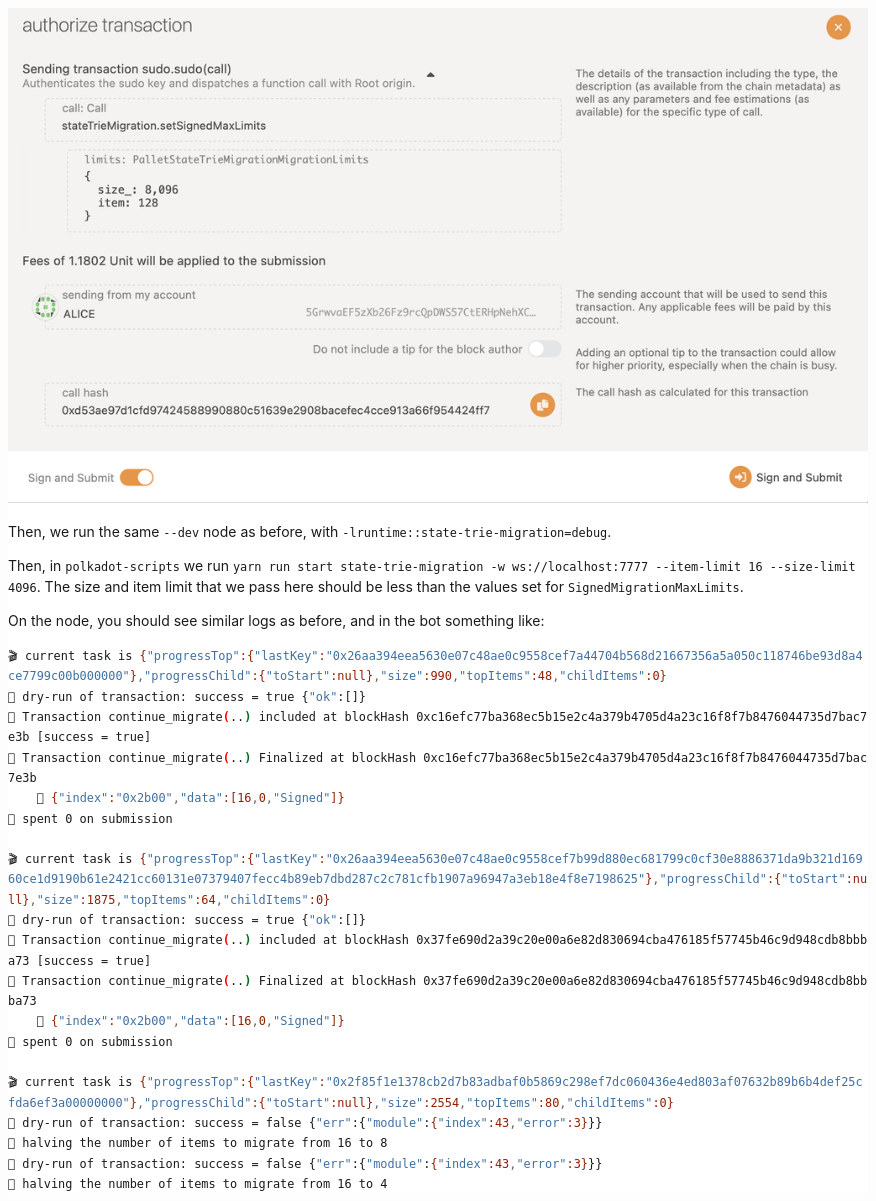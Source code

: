 ![Setting SignedMigrationMaxLimits](set-signed-migration-max-limits.png)

Then, we run the same `--dev` node as before, with `-lruntime::state-trie-migration=debug`.

Then, in `polkadot-scripts` we run `yarn run start state-trie-migration -w ws://localhost:7777 --item-limit 16 --size-limit 4096`. The size and item limit that we pass here should be less than the values set for `SignedMigrationMaxLimits`.

On the node, you should see similar logs as before, and in the bot something like:

```bash
🎬 current task is {"progressTop":{"lastKey":"0x26aa394eea5630e07c48ae0c9558cef7a44704b568d21667356a5a050c118746be93d8a4ce7799c00b000000"},"progressChild":{"toStart":null},"size":990,"topItems":48,"childItems":0}
🌵 dry-run of transaction: success = true {"ok":[]}
📀 Transaction continue_migrate(..) included at blockHash 0xc16efc77ba368ec5b15e2c4a379b4705d4a23c16f8f7b8476044735d7bac7e3b [success = true]
💯 Transaction continue_migrate(..) Finalized at blockHash 0xc16efc77ba368ec5b15e2c4a379b4705d4a23c16f8f7b8476044735d7bac7e3b
    🎤 {"index":"0x2b00","data":[16,0,"Signed"]}
💸 spent 0 on submission

🎬 current task is {"progressTop":{"lastKey":"0x26aa394eea5630e07c48ae0c9558cef7b99d880ec681799c0cf30e8886371da9b321d16960ce1d9190b61e2421cc60131e07379407fecc4b89eb7dbd287c2c781cfb1907a96947a3eb18e4f8e7198625"},"progressChild":{"toStart":null},"size":1875,"topItems":64,"childItems":0}
🌵 dry-run of transaction: success = true {"ok":[]}
📀 Transaction continue_migrate(..) included at blockHash 0x37fe690d2a39c20e00a6e82d830694cba476185f57745b46c9d948cdb8bbba73 [success = true]
💯 Transaction continue_migrate(..) Finalized at blockHash 0x37fe690d2a39c20e00a6e82d830694cba476185f57745b46c9d948cdb8bbba73
    🎤 {"index":"0x2b00","data":[16,0,"Signed"]}
💸 spent 0 on submission

🎬 current task is {"progressTop":{"lastKey":"0x2f85f1e1378cb2d7b83adbaf0b5869c298ef7dc060436e4ed803af07632b89b6b4def25cfda6ef3a00000000"},"progressChild":{"toStart":null},"size":2554,"topItems":80,"childItems":0}
🌵 dry-run of transaction: success = false {"err":{"module":{"index":43,"error":3}}}
🖖 halving the number of items to migrate from 16 to 8
🌵 dry-run of transaction: success = false {"err":{"module":{"index":43,"error":3}}}
🖖 halving the number of items to migrate from 16 to 4
```